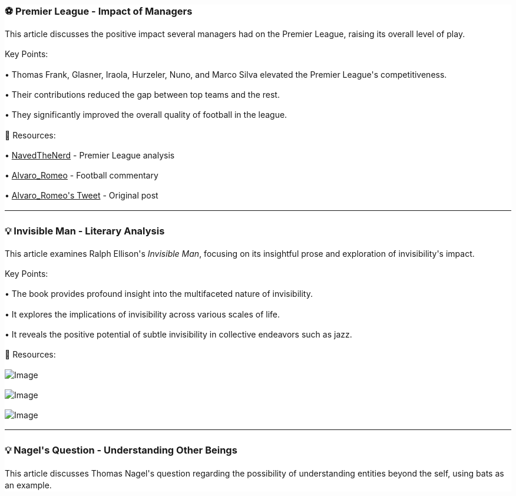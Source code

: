 ### ⚽ Premier League - Impact of Managers

This article discusses the positive impact several managers had on the Premier League, raising its overall level of play.

Key Points:

• Thomas Frank, Glasner, Iraola, Hurzeler, Nuno, and Marco Silva elevated the Premier League's competitiveness.


• Their contributions reduced the gap between top teams and the rest.


• They significantly improved the overall quality of football in the league.



🔗 Resources:

• [NavedTheNerd](https://x.com/NavedTheNerd) - Premier League analysis


• [Alvaro_Romeo](https://x.com/Alvaro_Romeo) - Football commentary


• [Alvaro_Romeo's Tweet](https://x.com/Alvaro_Romeo/status/1923808287646007349) - Original post


---

### 💡 Invisible Man - Literary Analysis

This article examines Ralph Ellison's *Invisible Man*, focusing on its insightful prose and exploration of invisibility's impact.

Key Points:

• The book provides profound insight into the multifaceted nature of invisibility.


• It explores the implications of invisibility across various scales of life.


• It reveals the positive potential of subtle invisibility in collective endeavors such as jazz.


🔗 Resources:

![Image](https://pbs.twimg.com/media/GM_en6CXEAAoWpy?format=jpg&name=small)

![Image](https://pbs.twimg.com/media/GM_epwBXsAIwgE3?format=jpg&name=small)

![Image](https://pbs.twimg.com/media/C42biv7UoAAV7zr?format=jpg&name=240x240)

---

### 💡 Nagel's Question - Understanding Other Beings

This article discusses Thomas Nagel's question regarding the possibility of understanding entities beyond the self, using bats as an example.
